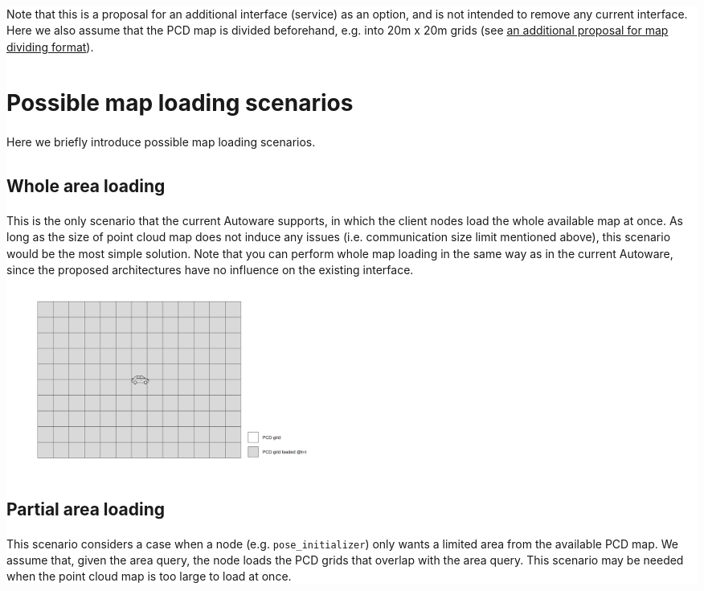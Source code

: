 Note that this is a proposal for an additional interface (service) as an option, and is not intended to remove any current interface.
Here we also assume that the PCD map is divided beforehand, e.g. into 20m x 20m grids (see [an additional proposal for map dividing format](./map_dividing_format.md)).

# Possible map loading scenarios
Here we briefly introduce possible map loading scenarios.

## Whole area loading
This is the only scenario that the current Autoware supports, in which the client nodes load the whole available map at once.
As long as the size of point cloud map does not induce any issues (i.e. communication size limit mentioned above), this scenario would be the most simple solution. 
Note that you can perform whole map loading in the same way as in the current Autoware, since the proposed architectures have no influence on the existing interface.

<img src="./figures/whole_map_loading.png" alt="drawing" width="400"/>

## Partial area loading
This scenario considers a case when a node (e.g. `pose_initializer`) only wants a limited area from the available PCD map. We assume that, given the area query, the node loads the PCD grids that overlap with the area query. This scenario may be needed when the point cloud map is too large to load at once.
